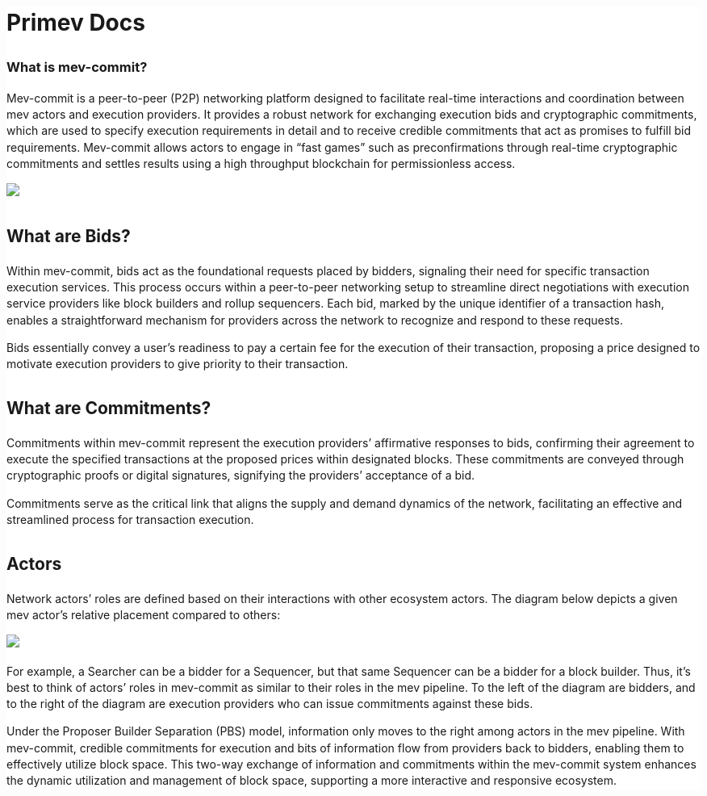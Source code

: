 # Primev Docs

### **What is mev-commit?**

Mev-commit is a peer-to-peer (P2P) networking platform designed to facilitate real-time interactions and coordination between mev actors and execution providers. It provides a robust network for exchanging execution bids and cryptographic commitments, which are used to specify execution requirements in detail and to receive credible commitments that act as promises to fulfill bid requirements. Mev-commit allows actors to engage in “fast games” such as preconfirmations through real-time cryptographic commitments and settles results using a high throughput blockchain for permissionless access.

![](https://mintlify.s3.us-west-1.amazonaws.com/primev-24/v1.1.0/images/mev-commit.png)

## **What are Bids?**

Within mev-commit, bids act as the foundational requests placed by bidders, signaling their need for specific transaction execution services. This process occurs within a peer-to-peer networking setup to streamline direct negotiations with execution service providers like block builders and rollup sequencers. Each bid, marked by the unique identifier of a transaction hash, enables a straightforward mechanism for providers across the network to recognize and respond to these requests.

Bids essentially convey a user’s readiness to pay a certain fee for the execution of their transaction, proposing a price designed to motivate execution providers to give priority to their transaction.

## **What are Commitments?**

Commitments within mev-commit represent the execution providers’ affirmative responses to bids, confirming their agreement to execute the specified transactions at the proposed prices within designated blocks. These commitments are conveyed through cryptographic proofs or digital signatures, signifying the providers’ acceptance of a bid.

Commitments serve as the critical link that aligns the supply and demand dynamics of the network, facilitating an effective and streamlined process for transaction execution.

## **Actors**

Network actors’ roles are defined based on their interactions with other ecosystem actors. The diagram below depicts a given mev actor’s relative placement compared to others:

![](https://mintlify.s3.us-west-1.amazonaws.com/primev-24/v1.1.0/images/supply-chain.png)

For example, a Searcher can be a bidder for a Sequencer, but that same Sequencer can be a bidder for a block builder. Thus, it’s best to think of actors’ roles in mev-commit as similar to their roles in the mev pipeline. To the left of the diagram are bidders, and to the right of the diagram are execution providers who can issue commitments against these bids.

Under the Proposer Builder Separation (PBS) model, information only moves to the right among actors in the mev pipeline. With mev-commit, credible commitments for execution and bits of information flow from providers back to bidders, enabling them to effectively utilize block space. This two-way exchange of information and commitments within the mev-commit system enhances the dynamic utilization and management of block space, supporting a more interactive and responsive ecosystem.
